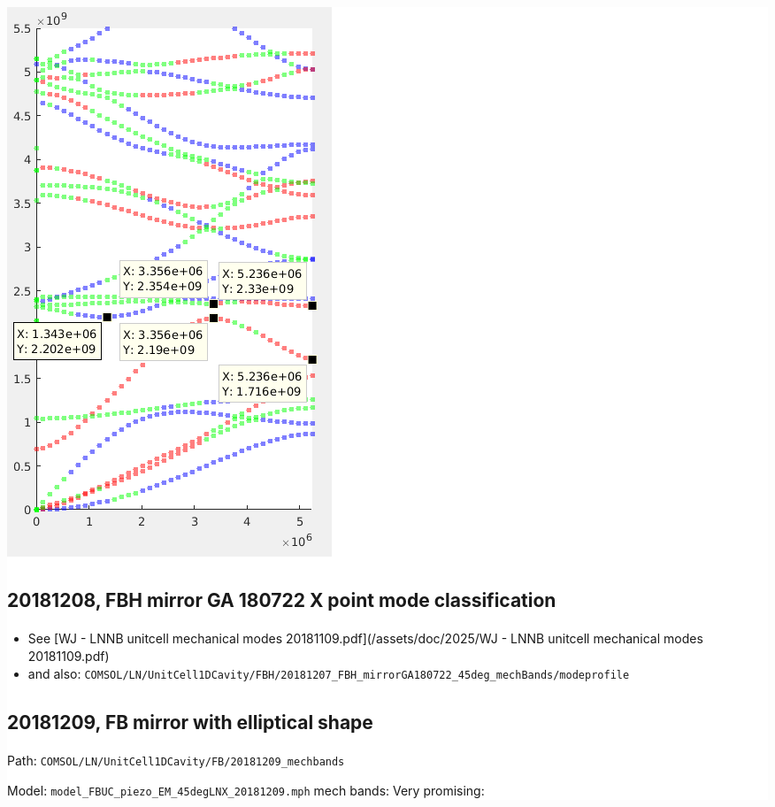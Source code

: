 ![Image 82](/assets/images/imported/lnnb-unitcell-simulations-1806-1812/image82.png)

## 20181208, FBH mirror GA 180722 X point mode classification
- See [WJ - LNNB unitcell mechanical modes 20181109.pdf](/assets/doc/2025/WJ - LNNB unitcell mechanical modes 20181109.pdf)
- and also: `COMSOL/LN/UnitCell1DCavity/FBH/20181207_FBH_mirrorGA180722_45deg_mechBands/modeprofile`
## 20181209, FB mirror with elliptical shape
Path: `COMSOL/LN/UnitCell1DCavity/FB/20181209_mechbands`

Model: `model_FBUC_piezo_EM_45degLNX_20181209.mph`
mech bands:
Very promising:
